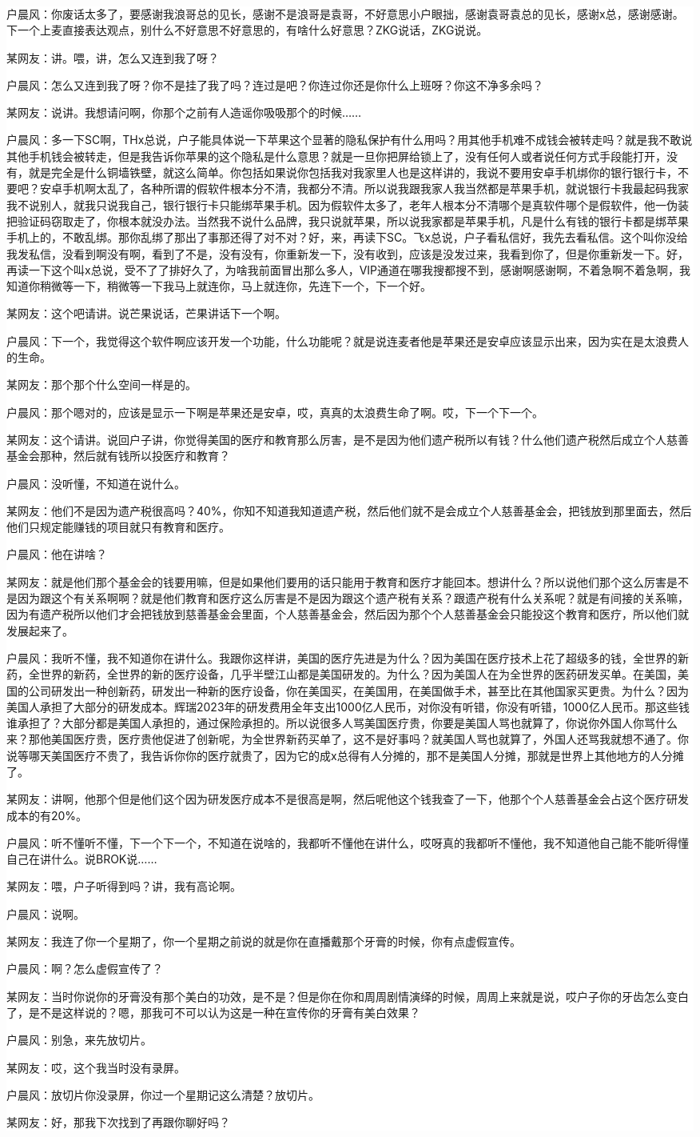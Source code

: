 户晨风：你废话太多了，要感谢我浪哥总的见长，感谢不是浪哥是袁哥，不好意思小户眼拙，感谢袁哥袁总的见长，感谢x总，感谢感谢。下一个上麦直接表达观点，别什么不好意思不好意思的，有啥什么好意思？ZKG说话，ZKG说说。

某网友：讲。喂，讲，怎么又连到我了呀？

户晨风：怎么又连到我了呀？你不是挂了我了吗？连过是吧？你连过你还是你什么上班呀？你这不净多余吗？

某网友：说讲。我想请问啊，你那个之前有人造谣你吸吸那个的时候……

户晨风：多一下SC啊，THx总说，户子能具体说一下苹果这个显著的隐私保护有什么用吗？用其他手机难不成钱会被转走吗？就是我不敢说其他手机钱会被转走，但是我告诉你苹果的这个隐私是什么意思？就是一旦你把屏给锁上了，没有任何人或者说任何方式手段能打开，没有，就是完全是什么铜墙铁壁，就这么简单。你包括如果说你包括我对我家里人也是这样讲的，我说不要用安卓手机绑你的银行银行卡，不要吧？安卓手机啊太乱了，各种所谓的假软件根本分不清，我都分不清。所以说我跟我家人我当然都是苹果手机，就说银行卡我最起码我家我不说别人，就我只说我自己，银行银行卡只能绑苹果手机。因为假软件太多了，老年人根本分不清哪个是真软件哪个是假软件，他一伪装把验证码窃取走了，你根本就没办法。当然我不说什么品牌，我只说就苹果，所以说我家都是苹果手机，凡是什么有钱的银行卡都是绑苹果手机上的，不敢乱绑。那你乱绑了那出了事那还得了对不对？好，来，再读下SC。飞x总说，户子看私信好，我先去看私信。这个叫你没给我发私信，没看到啊没有啊，看到了不是，没有没有，你重新发一下，没有收到，应该是没发过来，我看到你了，但是你重新发一下。好，再读一下这个叫x总说，受不了了排好久了，为啥我前面冒出那么多人，VIP通道在哪我搜都搜不到，感谢啊感谢啊，不着急啊不着急啊，我知道你稍微等一下，稍微等一下我马上就连你，马上就连你，先连下一个，下一个好。

某网友：这个吧请讲。说芒果说话，芒果讲话下一个啊。

户晨风：下一个，我觉得这个软件啊应该开发一个功能，什么功能呢？就是说连麦者他是苹果还是安卓应该显示出来，因为实在是太浪费人的生命。

某网友：那个那个什么空间一样是的。

户晨风：那个嗯对的，应该是显示一下啊是苹果还是安卓，哎，真真的太浪费生命了啊。哎，下一个下一个。

某网友：这个请讲。说回户子讲，你觉得美国的医疗和教育那么厉害，是不是因为他们遗产税所以有钱？什么他们遗产税然后成立个人慈善基金会那种，然后就有钱所以投医疗和教育？

户晨风：没听懂，不知道在说什么。

某网友：他们不是因为遗产税很高吗？40%，你知不知道我知道遗产税，然后他们就不是会成立个人慈善基金会，把钱放到那里面去，然后他们只规定能赚钱的项目就只有教育和医疗。

户晨风：他在讲啥？

某网友：就是他们那个基金会的钱要用嘛，但是如果他们要用的话只能用于教育和医疗才能回本。想讲什么？所以说他们那个这么厉害是不是因为跟这个有关系啊啊？就是他们教育和医疗这么厉害是不是因为跟这个遗产税有关系？跟遗产税有什么关系呢？就是有间接的关系嘛，因为有遗产税所以他们才会把钱放到慈善基金会里面，个人慈善基金会，然后因为那个个人慈善基金会只能投这个教育和医疗，所以他们就发展起来了。

户晨风：我听不懂，我不知道你在讲什么。我跟你这样讲，美国的医疗先进是为什么？因为美国在医疗技术上花了超级多的钱，全世界的新药，全世界的新药，全世界的新的医疗设备，几乎半壁江山都是美国研发的。为什么？因为美国人在为全世界的医药研发买单。在美国，美国的公司研发出一种创新药，研发出一种新的医疗设备，你在美国买，在美国用，在美国做手术，甚至比在其他国家买更贵。为什么？因为美国人承担了大部分的研发成本。辉瑞2023年的研发费用全年支出1000亿人民币，对你没有听错，你没有听错，1000亿人民币。那这些钱谁承担了？大部分都是美国人承担的，通过保险承担的。所以说很多人骂美国医疗贵，你要是美国人骂也就算了，你说你外国人你骂什么来？那他美国医疗贵，医疗贵他促进了创新呢，为全世界新药买单了，这不是好事吗？就美国人骂也就算了，外国人还骂我就想不通了。你说等哪天美国医疗不贵了，我告诉你你的医疗就贵了，因为它的成x总得有人分摊的，那不是美国人分摊，那就是世界上其他地方的人分摊了。

某网友：讲啊，他那个但是他们这个因为研发医疗成本不是很高是啊，然后呢他这个钱我查了一下，他那个个人慈善基金会占这个医疗研发成本的有20%。

户晨风：听不懂听不懂，下一个下一个，不知道在说啥的，我都听不懂他在讲什么，哎呀真的我都听不懂他，我不知道他自己能不能听得懂自己在讲什么。说BROK说……

某网友：喂，户子听得到吗？讲，我有高论啊。

户晨风：说啊。

某网友：我连了你一个星期了，你一个星期之前说的就是你在直播戴那个牙膏的时候，你有点虚假宣传。

户晨风：啊？怎么虚假宣传了？

某网友：当时你说你的牙膏没有那个美白的功效，是不是？但是你在你和周周剧情演绎的时候，周周上来就是说，哎户子你的牙齿怎么变白了，是不是这样说的？嗯，那我可不可以认为这是一种在宣传你的牙膏有美白效果？

户晨风：别急，来先放切片。

某网友：哎，这个我当时没有录屏。

户晨风：放切片你没录屏，你过一个星期记这么清楚？放切片。

某网友：好，那我下次找到了再跟你聊好吗？
